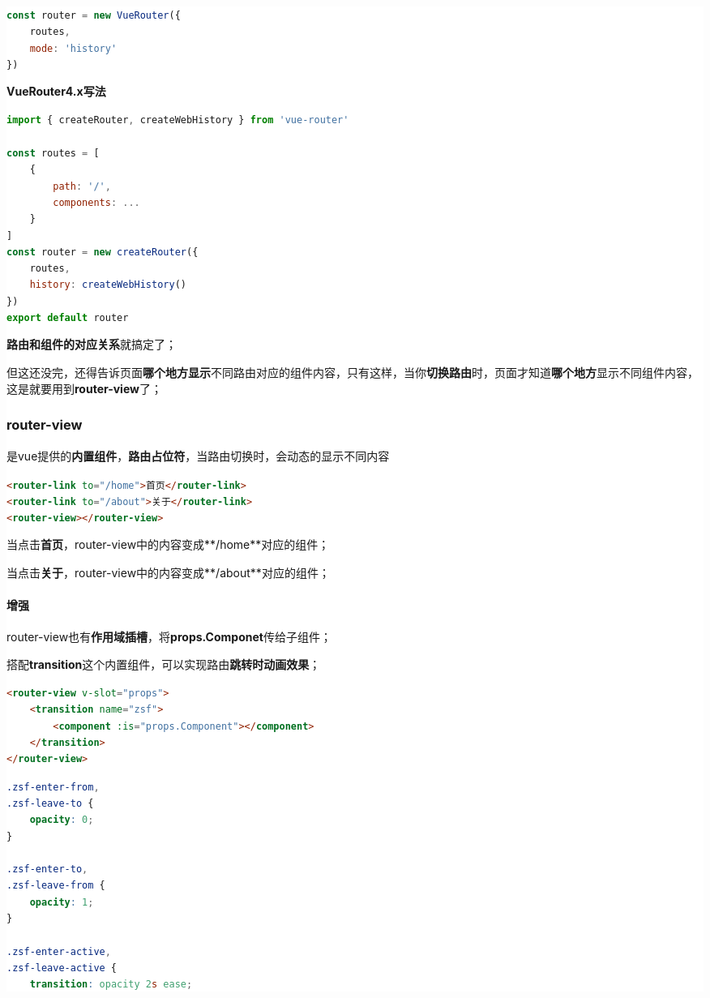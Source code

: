 ```js
const router = new VueRouter({
    routes,
    mode: 'history'
})
```

**VueRouter4.x写法**

```js
import { createRouter, createWebHistory } from 'vue-router'

const routes = [
    {
        path: '/',
        components: ...
    }
]
const router = new createRouter({
    routes,
    history: createWebHistory()
})
export default router
```

**路由和组件的对应关系**就搞定了；

但这还没完，还得告诉页面**哪个地方显示**不同路由对应的组件内容，只有这样，当你**切换路由**时，页面才知道**哪个地方**显示不同组件内容，这是就要用到**router-view**了；

### router-view

是vue提供的**内置组件**，**路由占位符**，当路由切换时，会动态的显示不同内容

```html
<router-link to="/home">首页</router-link>
<router-link to="/about">关于</router-link>
<router-view></router-view>
```

当点击**首页**，router-view中的内容变成**/home**对应的组件；

当点击**关于**，router-view中的内容变成**/about**对应的组件；

#### 增强

router-view也有**作用域插槽**，将**props.Componet**传给子组件；

搭配**transition**这个内置组件，可以实现路由**跳转时动画效果**；

```html
<router-view v-slot="props">
    <transition name="zsf">
        <component :is="props.Component"></component>
    </transition>
</router-view>
```

```css
.zsf-enter-from,
.zsf-leave-to {
    opacity: 0;
}

.zsf-enter-to,
.zsf-leave-from {
    opacity: 1;
}

.zsf-enter-active,
.zsf-leave-active {
    transition: opacity 2s ease;
```